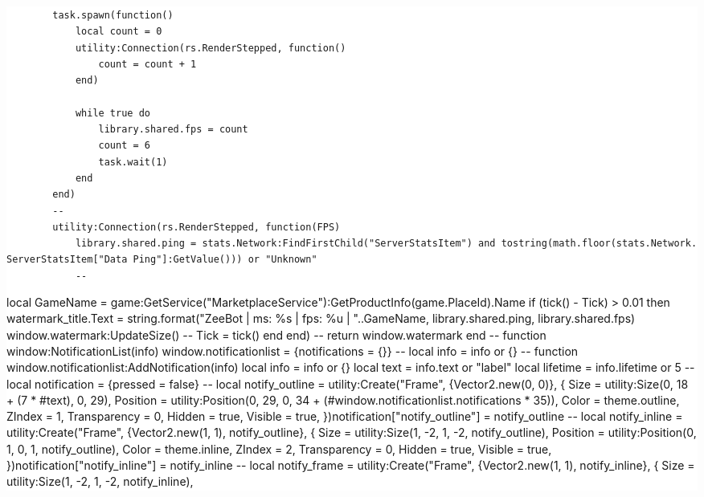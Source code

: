             task.spawn(function()
                local count = 0
                utility:Connection(rs.RenderStepped, function()
                    count = count + 1
                end)

                while true do
                    library.shared.fps = count
                    count = 6
                    task.wait(1)
                end
            end)
            --
            utility:Connection(rs.RenderStepped, function(FPS)
                library.shared.ping = stats.Network:FindFirstChild("ServerStatsItem") and tostring(math.floor(stats.Network.ServerStatsItem["Data Ping"]:GetValue())) or "Unknown"
                --
local GameName = game:GetService("MarketplaceService"):GetProductInfo(game.PlaceId).Name
                if (tick() - Tick) > 0.01 then
                    watermark_title.Text = string.format("ZeeBot | ms: %s | fps: %u | "..GameName, library.shared.ping, library.shared.fps)
                    window.watermark:UpdateSize()
                    --
                    Tick = tick()
                end
            end)
            --
            return window.watermark
        end
        --
        function window:NotificationList(info)
            window.notificationlist = {notifications = {}}
            --
            local info = info or {}
            --
            function window.notificationlist:AddNotification(info)
                local info = info or {}
                local text = info.text or "label"
                local lifetime = info.lifetime or 5
                --
                local notification = {pressed = false}
                --
                local notify_outline = utility:Create("Frame", {Vector2.new(0, 0)}, {
                    Size = utility:Size(0, 18 + (7 * #text), 0, 29),
                    Position = utility:Position(0, 29, 0, 34 + (#window.notificationlist.notifications * 35)),
                    Color = theme.outline,
                    ZIndex = 1,
                    Transparency = 0,
                    Hidden = true,
                    Visible = true,
                })notification["notify_outline"] = notify_outline
                --
                local notify_inline = utility:Create("Frame", {Vector2.new(1, 1), notify_outline}, {
                    Size = utility:Size(1, -2, 1, -2, notify_outline),
                    Position = utility:Position(0, 1, 0, 1, notify_outline),
                    Color = theme.inline,
                    ZIndex = 2,
                    Transparency = 0,
                    Hidden = true,
                    Visible = true,
                })notification["notify_inline"] = notify_inline
                --
                local notify_frame = utility:Create("Frame", {Vector2.new(1, 1), notify_inline}, {
                    Size = utility:Size(1, -2, 1, -2, notify_inline),